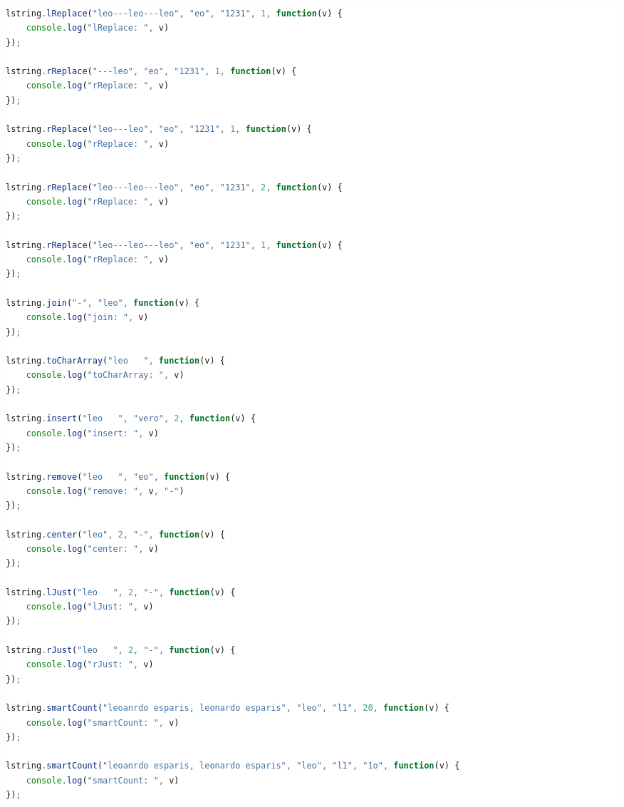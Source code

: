 ```javascript
lstring.lReplace("leo---leo---leo", "eo", "1231", 1, function(v) {
	console.log("lReplace: ", v)
});

lstring.rReplace("---leo", "eo", "1231", 1, function(v) {
	console.log("rReplace: ", v)
});

lstring.rReplace("leo---leo", "eo", "1231", 1, function(v) {
	console.log("rReplace: ", v)
});

lstring.rReplace("leo---leo---leo", "eo", "1231", 2, function(v) {
	console.log("rReplace: ", v)
});

lstring.rReplace("leo---leo---leo", "eo", "1231", 1, function(v) {
	console.log("rReplace: ", v)
});

lstring.join("-", "leo", function(v) {
	console.log("join: ", v)
});

lstring.toCharArray("leo   ", function(v) {
	console.log("toCharArray: ", v)
});

lstring.insert("leo   ", "vero", 2, function(v) {
	console.log("insert: ", v)
});

lstring.remove("leo   ", "eo", function(v) {
	console.log("remove: ", v, "-")
});

lstring.center("leo", 2, "-", function(v) {
	console.log("center: ", v)
});

lstring.lJust("leo   ", 2, "-", function(v) {
	console.log("lJust: ", v)
});

lstring.rJust("leo   ", 2, "-", function(v) {
	console.log("rJust: ", v)
});

lstring.smartCount("leoanrdo esparis, leonardo esparis", "leo", "l1", 20, function(v) {
	console.log("smartCount: ", v)
});

lstring.smartCount("leoanrdo esparis, leonardo esparis", "leo", "l1", "1o", function(v) {
	console.log("smartCount: ", v)
});

```
